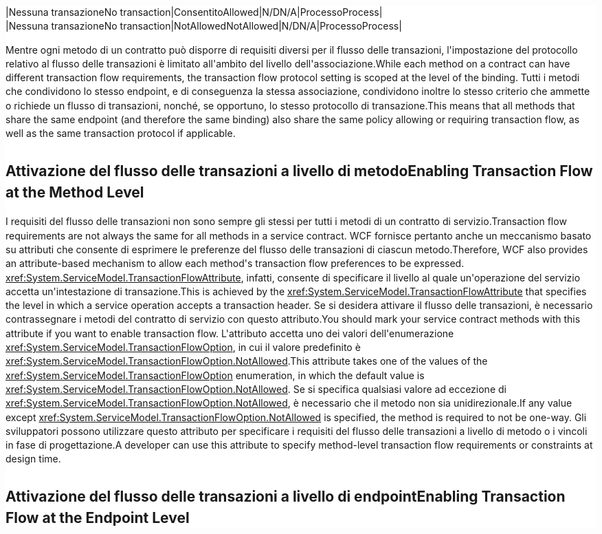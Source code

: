 |<span data-ttu-id="8d32b-175">Nessuna transazione</span><span class="sxs-lookup"><span data-stu-id="8d32b-175">No transaction</span></span>|<span data-ttu-id="8d32b-176">Consentito</span><span class="sxs-lookup"><span data-stu-id="8d32b-176">Allowed</span></span>|<span data-ttu-id="8d32b-177">N/D</span><span class="sxs-lookup"><span data-stu-id="8d32b-177">N/A</span></span>|<span data-ttu-id="8d32b-178">Processo</span><span class="sxs-lookup"><span data-stu-id="8d32b-178">Process</span></span>|  
|<span data-ttu-id="8d32b-179">Nessuna transazione</span><span class="sxs-lookup"><span data-stu-id="8d32b-179">No transaction</span></span>|<span data-ttu-id="8d32b-180">NotAllowed</span><span class="sxs-lookup"><span data-stu-id="8d32b-180">NotAllowed</span></span>|<span data-ttu-id="8d32b-181">N/D</span><span class="sxs-lookup"><span data-stu-id="8d32b-181">N/A</span></span>|<span data-ttu-id="8d32b-182">Processo</span><span class="sxs-lookup"><span data-stu-id="8d32b-182">Process</span></span>|  
  
 <span data-ttu-id="8d32b-183">Mentre ogni metodo di un contratto può disporre di requisiti diversi per il flusso delle transazioni, l'impostazione del protocollo relativo al flusso delle transazioni è limitato all'ambito del livello dell'associazione.</span><span class="sxs-lookup"><span data-stu-id="8d32b-183">While each method on a contract can have different transaction flow requirements, the transaction flow protocol setting is scoped at the level of the binding.</span></span> <span data-ttu-id="8d32b-184">Tutti i metodi che condividono lo stesso endpoint, e di conseguenza la stessa associazione, condividono inoltre lo stesso criterio che ammette o richiede un flusso di transazioni, nonché, se opportuno, lo stesso protocollo di transazione.</span><span class="sxs-lookup"><span data-stu-id="8d32b-184">This means that all methods that share the same endpoint (and therefore the same binding) also share the same policy allowing or requiring transaction flow, as well as the same transaction protocol if applicable.</span></span>  
  
## <a name="enabling-transaction-flow-at-the-method-level"></a><span data-ttu-id="8d32b-185">Attivazione del flusso delle transazioni a livello di metodo</span><span class="sxs-lookup"><span data-stu-id="8d32b-185">Enabling Transaction Flow at the Method Level</span></span>  
 <span data-ttu-id="8d32b-186">I requisiti del flusso delle transazioni non sono sempre gli stessi per tutti i metodi di un contratto di servizio.</span><span class="sxs-lookup"><span data-stu-id="8d32b-186">Transaction flow requirements are not always the same for all methods in a service contract.</span></span> <span data-ttu-id="8d32b-187">WCF fornisce pertanto anche un meccanismo basato su attributi che consente di esprimere le preferenze del flusso delle transazioni di ciascun metodo.</span><span class="sxs-lookup"><span data-stu-id="8d32b-187">Therefore, WCF also provides an attribute-based mechanism to allow each method's transaction flow preferences to be expressed.</span></span> <span data-ttu-id="8d32b-188"><xref:System.ServiceModel.TransactionFlowAttribute>, infatti, consente di specificare il livello al quale un'operazione del servizio accetta un'intestazione di transazione.</span><span class="sxs-lookup"><span data-stu-id="8d32b-188">This is achieved by the <xref:System.ServiceModel.TransactionFlowAttribute> that specifies the level in which a service operation accepts a transaction header.</span></span> <span data-ttu-id="8d32b-189">Se si desidera attivare il flusso delle transazioni, è necessario contrassegnare i metodi del contratto di servizio con questo attributo.</span><span class="sxs-lookup"><span data-stu-id="8d32b-189">You should mark your service contract methods with this attribute if you want to enable transaction flow.</span></span> <span data-ttu-id="8d32b-190">L'attributo accetta uno dei valori dell'enumerazione <xref:System.ServiceModel.TransactionFlowOption>, in cui il valore predefinito è <xref:System.ServiceModel.TransactionFlowOption.NotAllowed>.</span><span class="sxs-lookup"><span data-stu-id="8d32b-190">This attribute takes one of the values of the <xref:System.ServiceModel.TransactionFlowOption> enumeration, in which the default value is <xref:System.ServiceModel.TransactionFlowOption.NotAllowed>.</span></span> <span data-ttu-id="8d32b-191">Se si specifica qualsiasi valore ad eccezione di <xref:System.ServiceModel.TransactionFlowOption.NotAllowed>, è necessario che il metodo non sia unidirezionale.</span><span class="sxs-lookup"><span data-stu-id="8d32b-191">If any value except <xref:System.ServiceModel.TransactionFlowOption.NotAllowed> is specified, the method is required to not be one-way.</span></span> <span data-ttu-id="8d32b-192">Gli sviluppatori possono utilizzare questo attributo per specificare i requisiti del flusso delle transazioni a livello di metodo o i vincoli in fase di progettazione.</span><span class="sxs-lookup"><span data-stu-id="8d32b-192">A developer can use this attribute to specify method-level transaction flow requirements or constraints at design time.</span></span>  
  
## <a name="enabling-transaction-flow-at-the-endpoint-level"></a><span data-ttu-id="8d32b-193">Attivazione del flusso delle transazioni a livello di endpoint</span><span class="sxs-lookup"><span data-stu-id="8d32b-193">Enabling Transaction Flow at the Endpoint Level</span></span>  